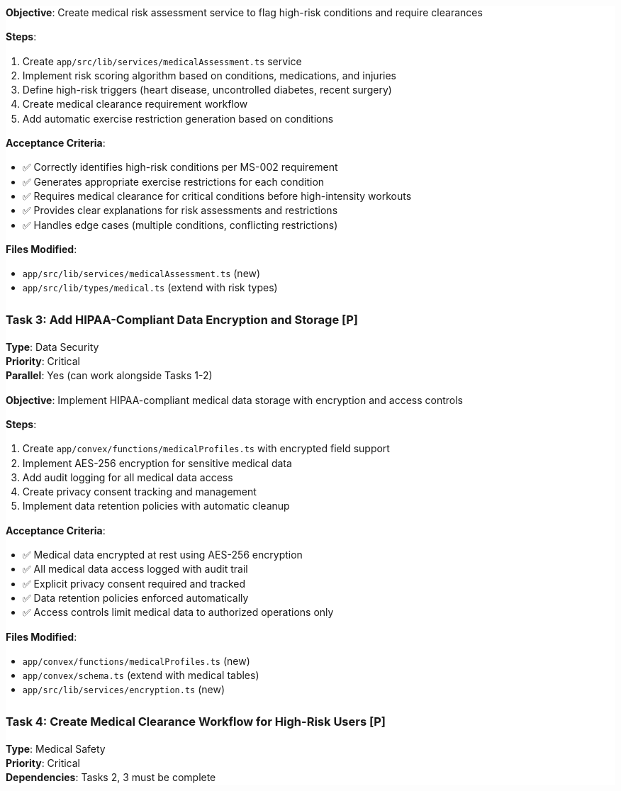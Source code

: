 **Objective**: Create medical risk assessment service to flag high-risk conditions and require clearances

**Steps**:
1. Create `app/src/lib/services/medicalAssessment.ts` service
2. Implement risk scoring algorithm based on conditions, medications, and injuries
3. Define high-risk triggers (heart disease, uncontrolled diabetes, recent surgery)
4. Create medical clearance requirement workflow
5. Add automatic exercise restriction generation based on conditions

**Acceptance Criteria**:
- ✅ Correctly identifies high-risk conditions per MS-002 requirement
- ✅ Generates appropriate exercise restrictions for each condition
- ✅ Requires medical clearance for critical conditions before high-intensity workouts
- ✅ Provides clear explanations for risk assessments and restrictions
- ✅ Handles edge cases (multiple conditions, conflicting restrictions)

**Files Modified**:
- `app/src/lib/services/medicalAssessment.ts` (new)
- `app/src/lib/types/medical.ts` (extend with risk types)

### Task 3: Add HIPAA-Compliant Data Encryption and Storage [P]
**Type**: Data Security  
**Priority**: Critical  
**Parallel**: Yes (can work alongside Tasks 1-2)

**Objective**: Implement HIPAA-compliant medical data storage with encryption and access controls

**Steps**:
1. Create `app/convex/functions/medicalProfiles.ts` with encrypted field support
2. Implement AES-256 encryption for sensitive medical data
3. Add audit logging for all medical data access
4. Create privacy consent tracking and management
5. Implement data retention policies with automatic cleanup

**Acceptance Criteria**:
- ✅ Medical data encrypted at rest using AES-256 encryption
- ✅ All medical data access logged with audit trail
- ✅ Explicit privacy consent required and tracked
- ✅ Data retention policies enforced automatically
- ✅ Access controls limit medical data to authorized operations only

**Files Modified**:
- `app/convex/functions/medicalProfiles.ts` (new)
- `app/convex/schema.ts` (extend with medical tables)
- `app/src/lib/services/encryption.ts` (new)

### Task 4: Create Medical Clearance Workflow for High-Risk Users [P]
**Type**: Medical Safety  
**Priority**: Critical  
**Dependencies**: Tasks 2, 3 must be complete
